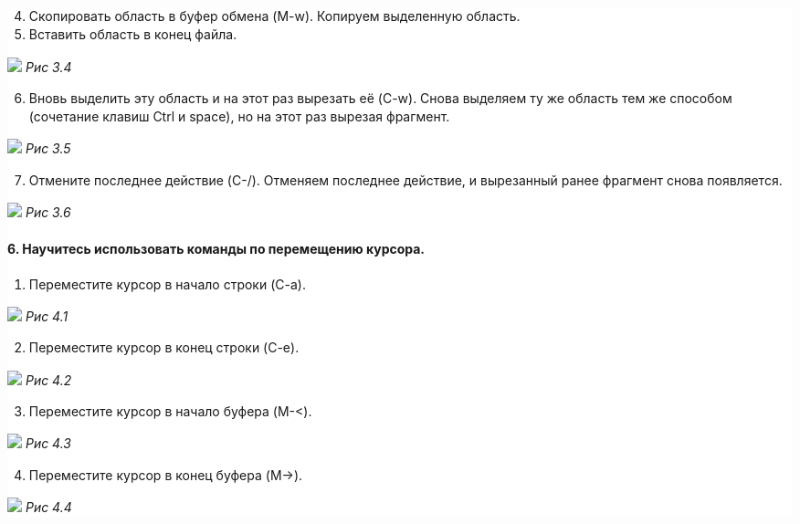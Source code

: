 4. Скопировать область в буфер обмена (M-w).
Копируем выделенную область.
5. Вставить область в конец файла.
<p>
<img src="Screens/3.4.png" width="770">
<em>Рис 3.4</em>
</p>

6. Вновь выделить эту область и на этот раз вырезать её (C-w).
Снова выделяем ту же область тем же способом (сочетание клавиш Ctrl и space), но на этот раз вырезая фрагмент.
<p>
<img src="Screens/3.5.png" width="770">
<em>Рис 3.5</em>
</p>

7. Отмените последнее действие (C-/).
Отменяем последнее действие, и вырезанный ранее фрагмент снова появляется.
<p>
<img src="Screens/3.6.png" width="770">
<em>Рис 3.6</em>
</p>

#### 6. Научитесь использовать команды по перемещению курсора.
1. Переместите курсор в начало строки (C-a).
<p>
<img src="Screens/4.1.png" width="770">
<em>Рис 4.1</em>
</p>

2. Переместите курсор в конец строки (C-e).
<p>
<img src="Screens/4.2.png" width="770">
<em>Рис 4.2</em>
</p>


3. Переместите курсор в начало буфера (M-<).
<p>
<img src="Screens/4.3.png" width="770">
<em>Рис 4.3</em>
</p>

4. Переместите курсор в конец буфера (M->).
<p>
<img src="Screens/4.4.png" width="770">
<em>Рис 4.4</em>
</p>
